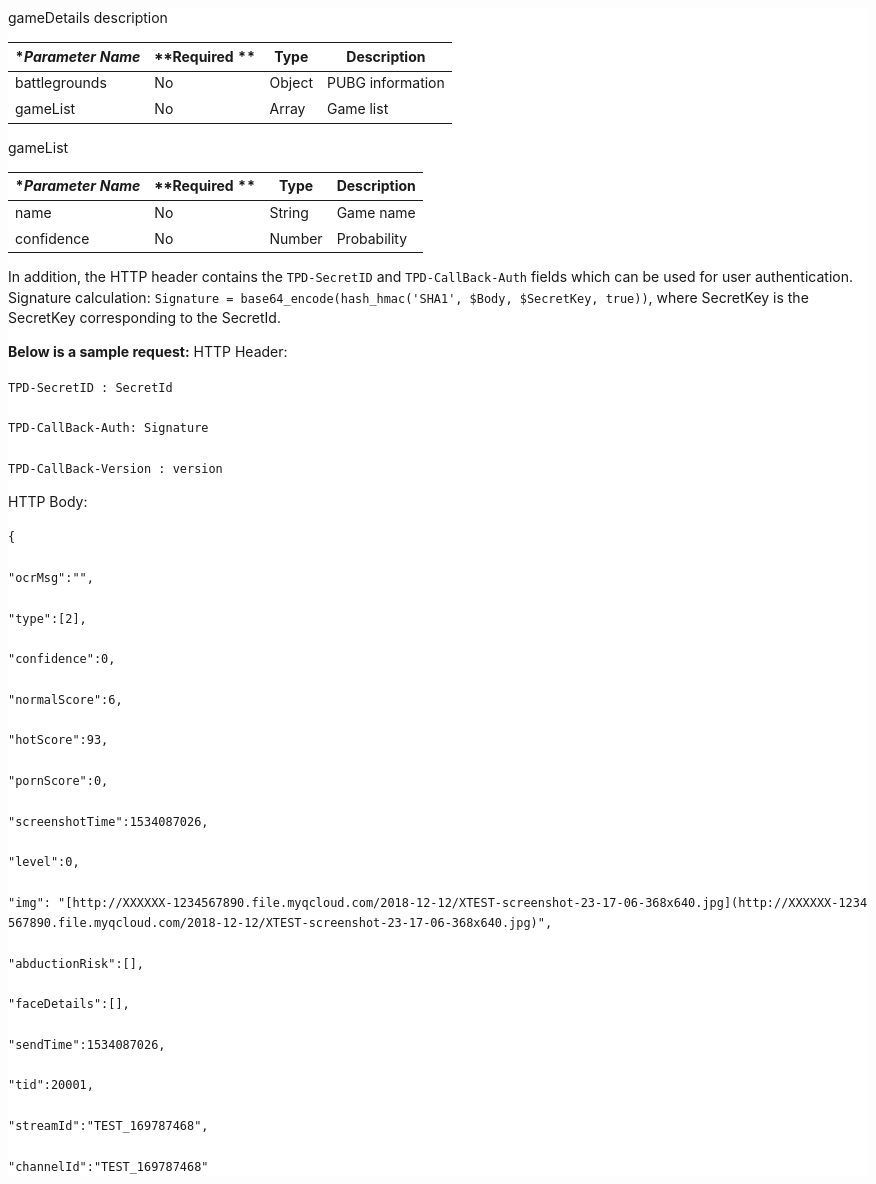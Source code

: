 gameDetails description

| **Parameter Name* | **Required ** | **Type** | **Description** |
| --- | --- | --- | --- |
| battlegrounds | No | Object | PUBG information |
| gameList | No | Array | Game list |

gameList

| **Parameter Name* | **Required ** | **Type** | **Description** |
| --- | --- | --- | --- |
| name | No | String | Game name |
| confidence | No | Number | Probability |

In addition, the HTTP header contains the `TPD-SecretID` and `TPD-CallBack-Auth` fields which can be used for user authentication.
Signature calculation: ``Signature = base64_encode(hash_hmac('SHA1', $Body, $SecretKey, true))``, where SecretKey is the SecretKey corresponding to the SecretId.

**Below is a sample request:**
HTTP Header:
```
TPD-SecretID : SecretId

TPD-CallBack-Auth: Signature

TPD-CallBack-Version : version
```

HTTP Body:

```
{

"ocrMsg":"",

"type":[2],

"confidence":0,

"normalScore":6,

"hotScore":93,

"pornScore":0,

"screenshotTime":1534087026,

"level":0,

"img": "[http://XXXXXX-1234567890.file.myqcloud.com/2018-12-12/XTEST-screenshot-23-17-06-368x640.jpg](http://XXXXXX-1234567890.file.myqcloud.com/2018-12-12/XTEST-screenshot-23-17-06-368x640.jpg)",

"abductionRisk":[],

"faceDetails":[],

"sendTime":1534087026,

"tid":20001,

"streamId":"TEST_169787468",

"channelId":"TEST_169787468"

```